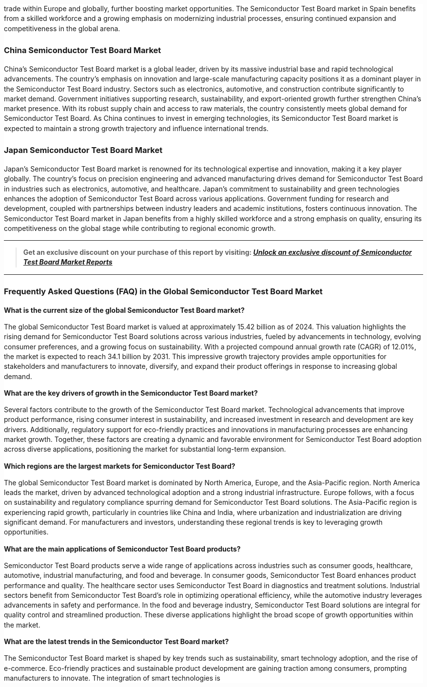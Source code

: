 trade within Europe and globally, further boosting market opportunities. The Semiconductor Test Board market in Spain benefits from a skilled workforce and a growing emphasis on modernizing industrial processes, ensuring continued expansion and competitiveness in the global arena.</p><h3>China Semiconductor Test Board Market</h3><p>China&rsquo;s Semiconductor Test Board market is a global leader, driven by its massive industrial base and rapid technological advancements. The country&rsquo;s emphasis on innovation and large-scale manufacturing capacity positions it as a dominant player in the Semiconductor Test Board industry. Sectors such as electronics, automotive, and construction contribute significantly to market demand. Government initiatives supporting research, sustainability, and export-oriented growth further strengthen China&rsquo;s market presence. With its robust supply chain and access to raw materials, the country consistently meets global demand for Semiconductor Test Board. As China continues to invest in emerging technologies, its Semiconductor Test Board market is expected to maintain a strong growth trajectory and influence international trends.</p><h3>Japan Semiconductor Test Board Market</h3><p>Japan&rsquo;s Semiconductor Test Board market is renowned for its technological expertise and innovation, making it a key player globally. The country&rsquo;s focus on precision engineering and advanced manufacturing drives demand for Semiconductor Test Board in industries such as electronics, automotive, and healthcare. Japan&rsquo;s commitment to sustainability and green technologies enhances the adoption of Semiconductor Test Board across various applications. Government funding for research and development, coupled with partnerships between industry leaders and academic institutions, fosters continuous innovation. The Semiconductor Test Board market in Japan benefits from a highly skilled workforce and a strong emphasis on quality, ensuring its competitiveness on the global stage while contributing to regional economic growth.</p><hr /><blockquote><p><strong>Get an exclusive discount on your purchase of this report by visiting: <em><a href="://marketresearchpulse.com/ask-for-discount/13523?utm_source=Github&amp;utm_medium=021">Unlock an exclusive discount of Semiconductor Test Board Market Reports</a></em>&nbsp;</strong></p></blockquote><hr /><h3>Frequently Asked Questions (FAQ) in the Global Semiconductor Test Board Market</h3><p><strong>What is the current size of the global Semiconductor Test Board market?</strong></p><p>The global Semiconductor Test Board market is valued at approximately 15.42 billion as of 2024. This valuation highlights the rising demand for Semiconductor Test Board solutions across various industries, fueled by advancements in technology, evolving consumer preferences, and a growing focus on sustainability. With a projected compound annual growth rate (CAGR) of 12.01%, the market is expected to reach 34.1 billion by 2031. This impressive growth trajectory provides ample opportunities for stakeholders and manufacturers to innovate, diversify, and expand their product offerings in response to increasing global demand.</p><p><strong>What are the key drivers of growth in the Semiconductor Test Board market?</strong></p><p>Several factors contribute to the growth of the Semiconductor Test Board market. Technological advancements that improve product performance, rising consumer interest in sustainability, and increased investment in research and development are key drivers. Additionally, regulatory support for eco-friendly practices and innovations in manufacturing processes are enhancing market growth. Together, these factors are creating a dynamic and favorable environment for Semiconductor Test Board adoption across diverse applications, positioning the market for substantial long-term expansion.</p><p><strong>Which regions are the largest markets for Semiconductor Test Board?</strong></p><p>The global Semiconductor Test Board market is dominated by North America, Europe, and the Asia-Pacific region. North America leads the market, driven by advanced technological adoption and a strong industrial infrastructure. Europe follows, with a focus on sustainability and regulatory compliance spurring demand for Semiconductor Test Board solutions. The Asia-Pacific region is experiencing rapid growth, particularly in countries like China and India, where urbanization and industrialization are driving significant demand. For manufacturers and investors, understanding these regional trends is key to leveraging growth opportunities.</p><p><strong>What are the main applications of Semiconductor Test Board products?</strong></p><p>Semiconductor Test Board products serve a wide range of applications across industries such as consumer goods, healthcare, automotive, industrial manufacturing, and food and beverage. In consumer goods, Semiconductor Test Board enhances product performance and quality. The healthcare sector uses Semiconductor Test Board in diagnostics and treatment solutions. Industrial sectors benefit from Semiconductor Test Board&rsquo;s role in optimizing operational efficiency, while the automotive industry leverages advancements in safety and performance. In the food and beverage industry, Semiconductor Test Board solutions are integral for quality control and streamlined production. These diverse applications highlight the broad scope of growth opportunities within the market.</p><p><strong>What are the latest trends in the Semiconductor Test Board market?</strong></p><p>The Semiconductor Test Board market is shaped by key trends such as sustainability, smart technology adoption, and the rise of e-commerce. Eco-friendly practices and sustainable product development are gaining traction among consumers, prompting manufacturers to innovate. The integration of smart technologies is